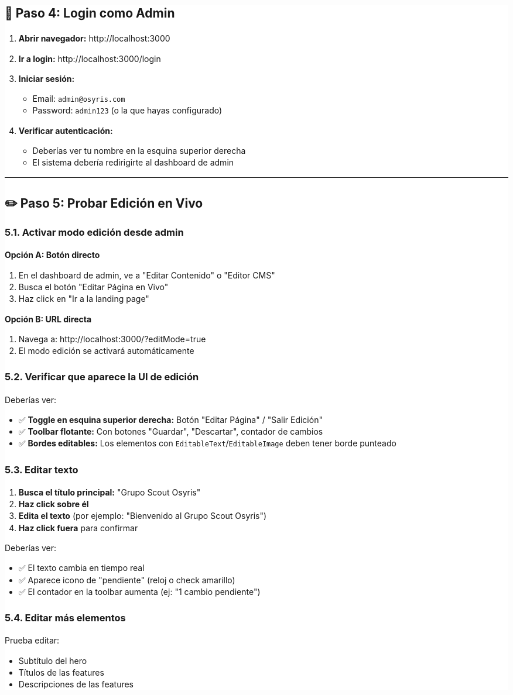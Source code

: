
## 🔐 Paso 4: Login como Admin

1. **Abrir navegador:** http://localhost:3000

2. **Ir a login:** http://localhost:3000/login

3. **Iniciar sesión:**
   - Email: `admin@osyris.com`
   - Password: `admin123` (o la que hayas configurado)

4. **Verificar autenticación:**
   - Deberías ver tu nombre en la esquina superior derecha
   - El sistema debería redirigirte al dashboard de admin

---

## ✏️ Paso 5: Probar Edición en Vivo

### 5.1. Activar modo edición desde admin

**Opción A: Botón directo**
1. En el dashboard de admin, ve a "Editar Contenido" o "Editor CMS"
2. Busca el botón "Editar Página en Vivo"
3. Haz click en "Ir a la landing page"

**Opción B: URL directa**
1. Navega a: http://localhost:3000/?editMode=true
2. El modo edición se activará automáticamente

### 5.2. Verificar que aparece la UI de edición

Deberías ver:
- ✅ **Toggle en esquina superior derecha:** Botón "Editar Página" / "Salir Edición"
- ✅ **Toolbar flotante:** Con botones "Guardar", "Descartar", contador de cambios
- ✅ **Bordes editables:** Los elementos con `EditableText`/`EditableImage` deben tener borde punteado

### 5.3. Editar texto

1. **Busca el título principal:** "Grupo Scout Osyris"
2. **Haz click sobre él**
3. **Edita el texto** (por ejemplo: "Bienvenido al Grupo Scout Osyris")
4. **Haz click fuera** para confirmar

Deberías ver:
- ✅ El texto cambia en tiempo real
- ✅ Aparece icono de "pendiente" (reloj o check amarillo)
- ✅ El contador en la toolbar aumenta (ej: "1 cambio pendiente")

### 5.4. Editar más elementos

Prueba editar:
- Subtítulo del hero
- Títulos de las features
- Descripciones de las features
